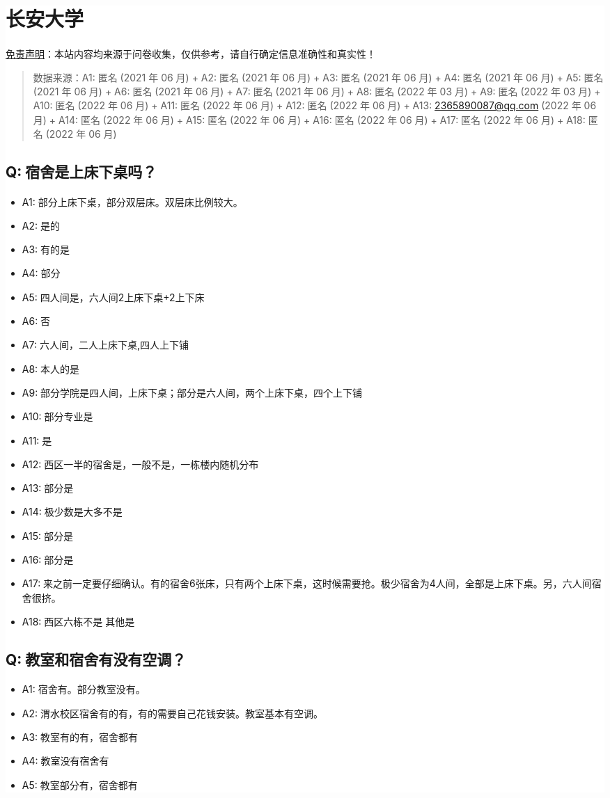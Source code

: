 # 长安大学

[免责声明](https://colleges.chat/#_3)：本站内容均来源于问卷收集，仅供参考，请自行确定信息准确性和真实性！

> 数据来源：A1: 匿名 (2021 年 06 月) + A2: 匿名 (2021 年 06 月) + A3: 匿名 (2021 年 06 月) + A4: 匿名 (2021 年 06 月) + A5: 匿名 (2021 年 06 月) + A6: 匿名 (2021 年 06 月) + A7: 匿名 (2021 年 06 月) + A8: 匿名 (2022 年 03 月) + A9: 匿名 (2022 年 03 月) + A10: 匿名 (2022 年 06 月) + A11: 匿名 (2022 年 06 月) + A12: 匿名 (2022 年 06 月) + A13: 2365890087@qq.com (2022 年 06 月) + A14: 匿名 (2022 年 06 月) + A15: 匿名 (2022 年 06 月) + A16: 匿名 (2022 年 06 月) + A17: 匿名 (2022 年 06 月) + A18: 匿名 (2022 年 06 月)

## Q: 宿舍是上床下桌吗？

- A1: 部分上床下桌，部分双层床。双层床比例较大。

- A2: 是的

- A3: 有的是

- A4: 部分

- A5: 四人间是，六人间2上床下桌+2上下床

- A6: 否

- A7: 六人间，二人上床下桌,四人上下铺

- A8: 本人的是

- A9: 部分学院是四人间，上床下桌；部分是六人间，两个上床下桌，四个上下铺

- A10: 部分专业是

- A11: 是

- A12: 西区一半的宿舍是，一般不是，一栋楼内随机分布

- A13: 部分是

- A14: 极少数是大多不是

- A15: 部分是

- A16: 部分是

- A17: 来之前一定要仔细确认。有的宿舍6张床，只有两个上床下桌，这时候需要抢。极少宿舍为4人间，全部是上床下桌。另，六人间宿舍很挤。

- A18: 西区六栋不是  其他是

## Q: 教室和宿舍有没有空调？

- A1: 宿舍有。部分教室没有。

- A2: 渭水校区宿舍有的有，有的需要自己花钱安装。教室基本有空调。

- A3: 教室有的有，宿舍都有

- A4: 教室没有宿舍有

- A5: 教室部分有，宿舍都有
